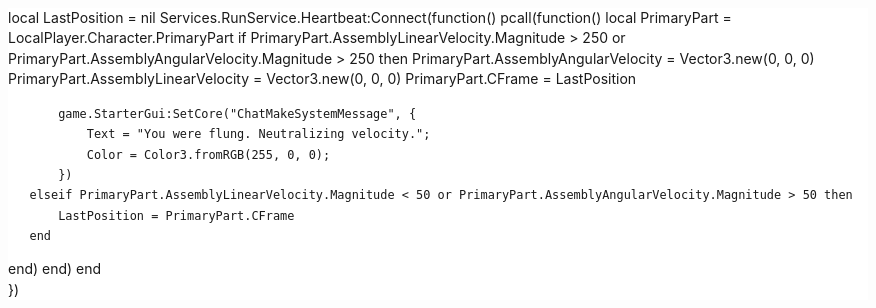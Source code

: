 local LastPosition = nil
Services.RunService.Heartbeat:Connect(function()
   pcall(function()
       local PrimaryPart = LocalPlayer.Character.PrimaryPart
       if PrimaryPart.AssemblyLinearVelocity.Magnitude > 250 or PrimaryPart.AssemblyAngularVelocity.Magnitude > 250 then
           PrimaryPart.AssemblyAngularVelocity = Vector3.new(0, 0, 0)
           PrimaryPart.AssemblyLinearVelocity = Vector3.new(0, 0, 0)
           PrimaryPart.CFrame = LastPosition

           game.StarterGui:SetCore("ChatMakeSystemMessage", {
               Text = "You were flung. Neutralizing velocity.";
               Color = Color3.fromRGB(255, 0, 0);
           })
       elseif PrimaryPart.AssemblyLinearVelocity.Magnitude < 50 or PrimaryPart.AssemblyAngularVelocity.Magnitude > 50 then
           LastPosition = PrimaryPart.CFrame
       end
   end)
end)
  	end    
})
